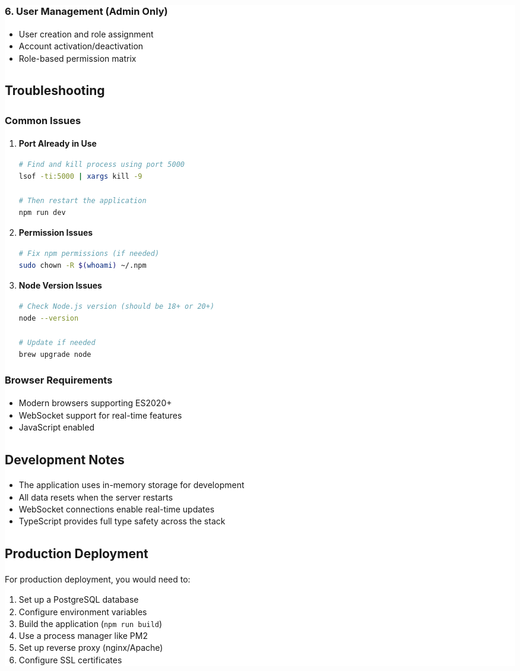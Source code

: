 ### 6. User Management (Admin Only)
- User creation and role assignment
- Account activation/deactivation
- Role-based permission matrix

## Troubleshooting

### Common Issues

1. **Port Already in Use**
   ```bash
   # Find and kill process using port 5000
   lsof -ti:5000 | xargs kill -9
   
   # Then restart the application
   npm run dev
   ```

2. **Permission Issues**
   ```bash
   # Fix npm permissions (if needed)
   sudo chown -R $(whoami) ~/.npm
   ```

3. **Node Version Issues**
   ```bash
   # Check Node.js version (should be 18+ or 20+)
   node --version
   
   # Update if needed
   brew upgrade node
   ```

### Browser Requirements
- Modern browsers supporting ES2020+
- WebSocket support for real-time features
- JavaScript enabled

## Development Notes

- The application uses in-memory storage for development
- All data resets when the server restarts
- WebSocket connections enable real-time updates
- TypeScript provides full type safety across the stack

## Production Deployment

For production deployment, you would need to:
1. Set up a PostgreSQL database
2. Configure environment variables
3. Build the application (`npm run build`)
4. Use a process manager like PM2
5. Set up reverse proxy (nginx/Apache)
6. Configure SSL certificates
